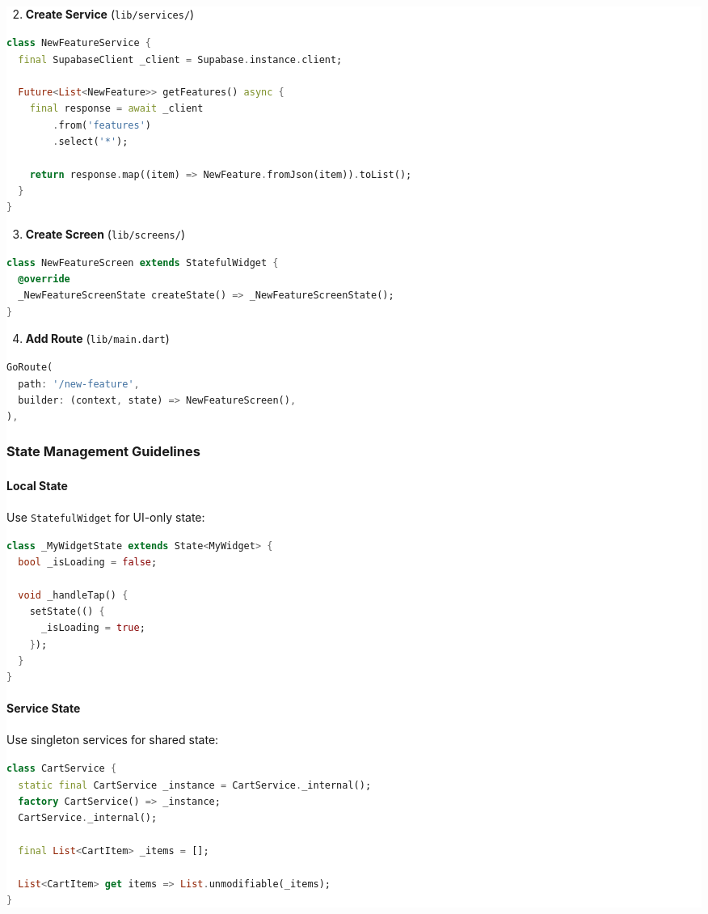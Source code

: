 2. **Create Service** (`lib/services/`)
```dart
class NewFeatureService {
  final SupabaseClient _client = Supabase.instance.client;
  
  Future<List<NewFeature>> getFeatures() async {
    final response = await _client
        .from('features')
        .select('*');
    
    return response.map((item) => NewFeature.fromJson(item)).toList();
  }
}
```

3. **Create Screen** (`lib/screens/`)
```dart
class NewFeatureScreen extends StatefulWidget {
  @override
  _NewFeatureScreenState createState() => _NewFeatureScreenState();
}
```

4. **Add Route** (`lib/main.dart`)
```dart
GoRoute(
  path: '/new-feature',
  builder: (context, state) => NewFeatureScreen(),
),
```

### State Management Guidelines

#### Local State
Use `StatefulWidget` for UI-only state:
```dart
class _MyWidgetState extends State<MyWidget> {
  bool _isLoading = false;
  
  void _handleTap() {
    setState(() {
      _isLoading = true;
    });
  }
}
```

#### Service State
Use singleton services for shared state:
```dart
class CartService {
  static final CartService _instance = CartService._internal();
  factory CartService() => _instance;
  CartService._internal();
  
  final List<CartItem> _items = [];
  
  List<CartItem> get items => List.unmodifiable(_items);
}
```
